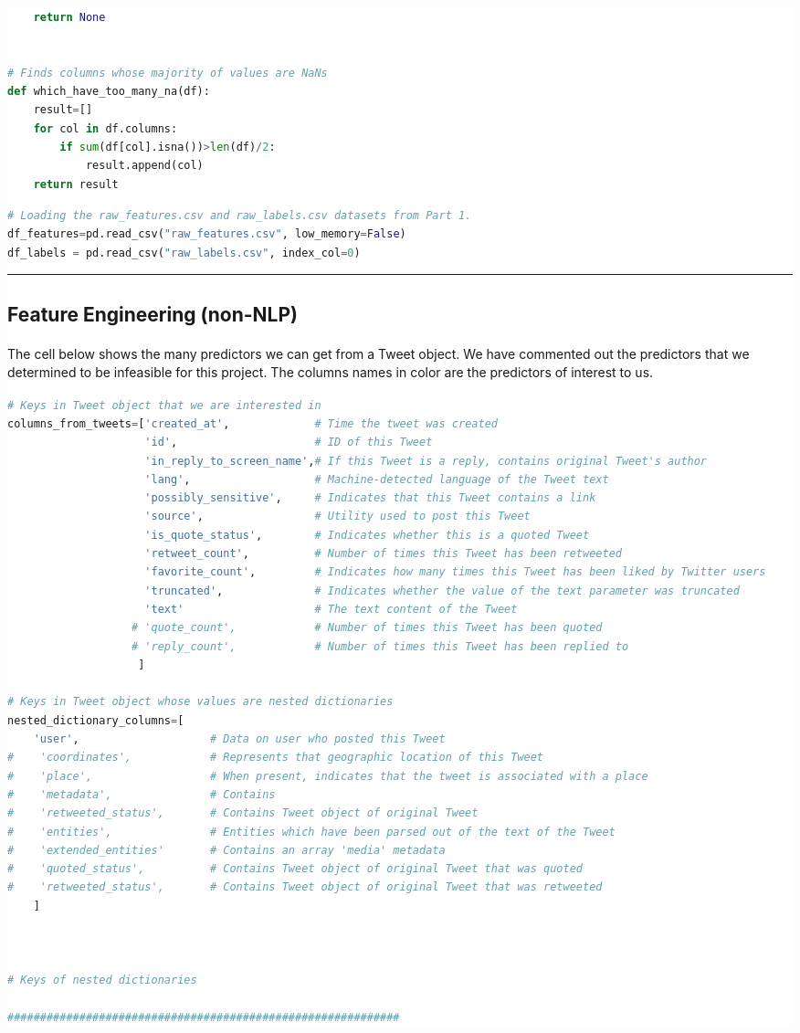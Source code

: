 ```python
    return None


# Finds columns whose majority of values are NaNs
def which_have_too_many_na(df):
    result=[]
    for col in df.columns:
        if sum(df[col].isna())>len(df)/2:
            result.append(col)
    return result
```


```python
# Loading the raw_features.csv and raw_labels.csv datasets from Part 1.
df_features=pd.read_csv("raw_features.csv", low_memory=False)
df_labels = pd.read_csv("raw_labels.csv", index_col=0)
```

<hr>

## Feature Engineering (non-NLP)

The cell below shows the many predictors we can get from a Tweet object. We have commented out the predictors that we determined to be infeasible for this project. The columns names in color are the predictors of interest to us.


```python
# Keys in Tweet object that we are interested in
columns_from_tweets=['created_at',             # Time the tweet was created
                     'id',                     # ID of this Tweet
                     'in_reply_to_screen_name',# If this Tweet is a reply, contains original Tweet's author
                     'lang',                   # Machine-detected language of the Tweet text
                     'possibly_sensitive',     # Indicates that this Tweet contains a link
                     'source',                 # Utility used to post this Tweet
                     'is_quote_status',        # Indicates whether this is a quoted Tweet
                     'retweet_count',          # Number of times this Tweet has been retweeted
                     'favorite_count',         # Indicates how many times this Tweet has been liked by Twitter users
                     'truncated',              # Indicates whether the value of the text parameter was truncated
                     'text'                    # The text content of the Tweet
                   # 'quote_count',            # Number of times this Tweet has been quoted
                   # 'reply_count',            # Number of times this Tweet has been replied to
                    ]

# Keys in Tweet object whose values are nested dictionaries
nested_dictionary_columns=[
    'user',                    # Data on user who posted this Tweet
#    'coordinates',            # Represents that geographic location of this Tweet
#    'place',                  # When present, indicates that the tweet is associated with a place
#    'metadata',               # Contains
#    'retweeted_status',       # Contains Tweet object of original Tweet
#    'entities',               # Entities which have been parsed out of the text of the Tweet
#    'extended_entities'       # Contains an array 'media' metadata
#    'quoted_status',          # Contains Tweet object of original Tweet that was quoted  
#    'retweeted_status',       # Contains Tweet object of original Tweet that was retweeted  
    ]



# Keys of nested dictionaries

############################################################
```